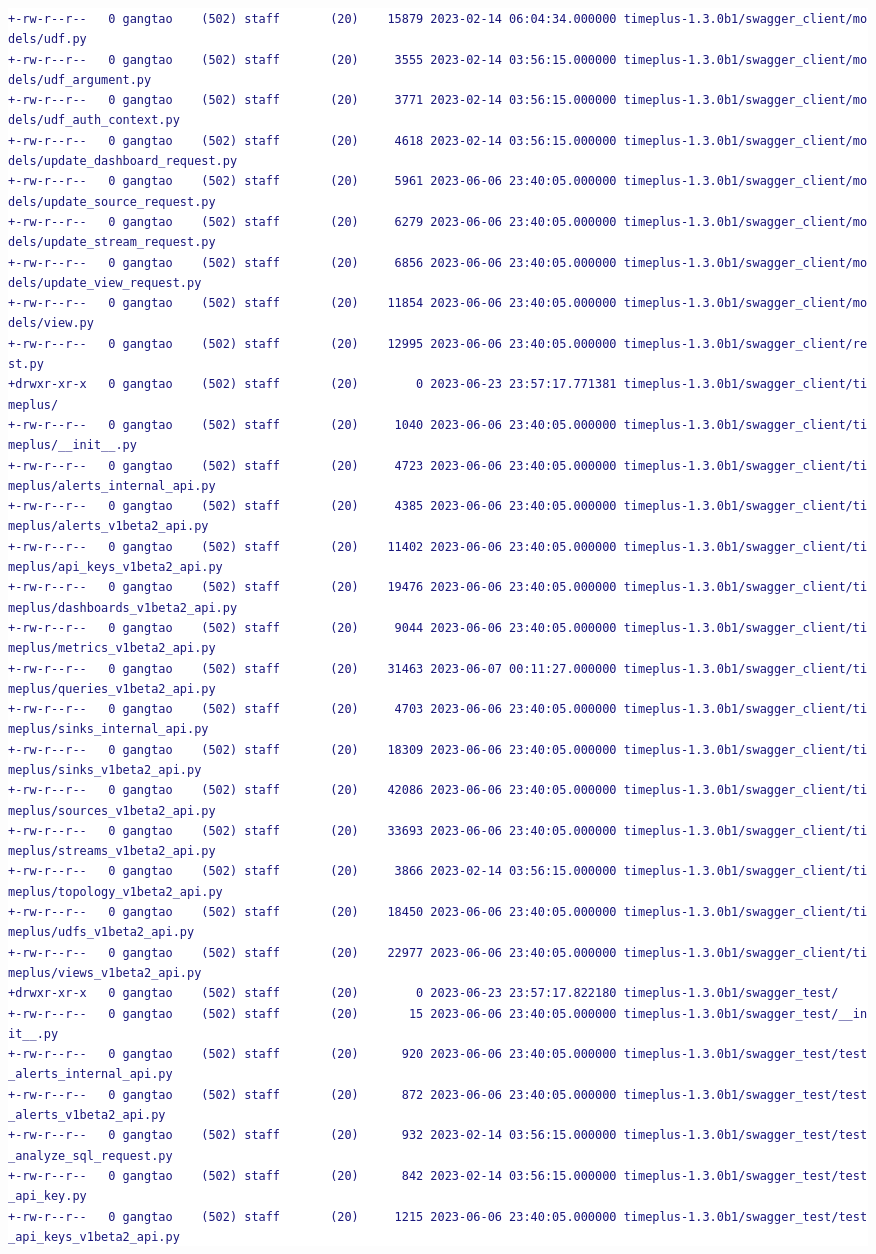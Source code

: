 ```diff
+-rw-r--r--   0 gangtao    (502) staff       (20)    15879 2023-02-14 06:04:34.000000 timeplus-1.3.0b1/swagger_client/models/udf.py
+-rw-r--r--   0 gangtao    (502) staff       (20)     3555 2023-02-14 03:56:15.000000 timeplus-1.3.0b1/swagger_client/models/udf_argument.py
+-rw-r--r--   0 gangtao    (502) staff       (20)     3771 2023-02-14 03:56:15.000000 timeplus-1.3.0b1/swagger_client/models/udf_auth_context.py
+-rw-r--r--   0 gangtao    (502) staff       (20)     4618 2023-02-14 03:56:15.000000 timeplus-1.3.0b1/swagger_client/models/update_dashboard_request.py
+-rw-r--r--   0 gangtao    (502) staff       (20)     5961 2023-06-06 23:40:05.000000 timeplus-1.3.0b1/swagger_client/models/update_source_request.py
+-rw-r--r--   0 gangtao    (502) staff       (20)     6279 2023-06-06 23:40:05.000000 timeplus-1.3.0b1/swagger_client/models/update_stream_request.py
+-rw-r--r--   0 gangtao    (502) staff       (20)     6856 2023-06-06 23:40:05.000000 timeplus-1.3.0b1/swagger_client/models/update_view_request.py
+-rw-r--r--   0 gangtao    (502) staff       (20)    11854 2023-06-06 23:40:05.000000 timeplus-1.3.0b1/swagger_client/models/view.py
+-rw-r--r--   0 gangtao    (502) staff       (20)    12995 2023-06-06 23:40:05.000000 timeplus-1.3.0b1/swagger_client/rest.py
+drwxr-xr-x   0 gangtao    (502) staff       (20)        0 2023-06-23 23:57:17.771381 timeplus-1.3.0b1/swagger_client/timeplus/
+-rw-r--r--   0 gangtao    (502) staff       (20)     1040 2023-06-06 23:40:05.000000 timeplus-1.3.0b1/swagger_client/timeplus/__init__.py
+-rw-r--r--   0 gangtao    (502) staff       (20)     4723 2023-06-06 23:40:05.000000 timeplus-1.3.0b1/swagger_client/timeplus/alerts_internal_api.py
+-rw-r--r--   0 gangtao    (502) staff       (20)     4385 2023-06-06 23:40:05.000000 timeplus-1.3.0b1/swagger_client/timeplus/alerts_v1beta2_api.py
+-rw-r--r--   0 gangtao    (502) staff       (20)    11402 2023-06-06 23:40:05.000000 timeplus-1.3.0b1/swagger_client/timeplus/api_keys_v1beta2_api.py
+-rw-r--r--   0 gangtao    (502) staff       (20)    19476 2023-06-06 23:40:05.000000 timeplus-1.3.0b1/swagger_client/timeplus/dashboards_v1beta2_api.py
+-rw-r--r--   0 gangtao    (502) staff       (20)     9044 2023-06-06 23:40:05.000000 timeplus-1.3.0b1/swagger_client/timeplus/metrics_v1beta2_api.py
+-rw-r--r--   0 gangtao    (502) staff       (20)    31463 2023-06-07 00:11:27.000000 timeplus-1.3.0b1/swagger_client/timeplus/queries_v1beta2_api.py
+-rw-r--r--   0 gangtao    (502) staff       (20)     4703 2023-06-06 23:40:05.000000 timeplus-1.3.0b1/swagger_client/timeplus/sinks_internal_api.py
+-rw-r--r--   0 gangtao    (502) staff       (20)    18309 2023-06-06 23:40:05.000000 timeplus-1.3.0b1/swagger_client/timeplus/sinks_v1beta2_api.py
+-rw-r--r--   0 gangtao    (502) staff       (20)    42086 2023-06-06 23:40:05.000000 timeplus-1.3.0b1/swagger_client/timeplus/sources_v1beta2_api.py
+-rw-r--r--   0 gangtao    (502) staff       (20)    33693 2023-06-06 23:40:05.000000 timeplus-1.3.0b1/swagger_client/timeplus/streams_v1beta2_api.py
+-rw-r--r--   0 gangtao    (502) staff       (20)     3866 2023-02-14 03:56:15.000000 timeplus-1.3.0b1/swagger_client/timeplus/topology_v1beta2_api.py
+-rw-r--r--   0 gangtao    (502) staff       (20)    18450 2023-06-06 23:40:05.000000 timeplus-1.3.0b1/swagger_client/timeplus/udfs_v1beta2_api.py
+-rw-r--r--   0 gangtao    (502) staff       (20)    22977 2023-06-06 23:40:05.000000 timeplus-1.3.0b1/swagger_client/timeplus/views_v1beta2_api.py
+drwxr-xr-x   0 gangtao    (502) staff       (20)        0 2023-06-23 23:57:17.822180 timeplus-1.3.0b1/swagger_test/
+-rw-r--r--   0 gangtao    (502) staff       (20)       15 2023-06-06 23:40:05.000000 timeplus-1.3.0b1/swagger_test/__init__.py
+-rw-r--r--   0 gangtao    (502) staff       (20)      920 2023-06-06 23:40:05.000000 timeplus-1.3.0b1/swagger_test/test_alerts_internal_api.py
+-rw-r--r--   0 gangtao    (502) staff       (20)      872 2023-06-06 23:40:05.000000 timeplus-1.3.0b1/swagger_test/test_alerts_v1beta2_api.py
+-rw-r--r--   0 gangtao    (502) staff       (20)      932 2023-02-14 03:56:15.000000 timeplus-1.3.0b1/swagger_test/test_analyze_sql_request.py
+-rw-r--r--   0 gangtao    (502) staff       (20)      842 2023-02-14 03:56:15.000000 timeplus-1.3.0b1/swagger_test/test_api_key.py
+-rw-r--r--   0 gangtao    (502) staff       (20)     1215 2023-06-06 23:40:05.000000 timeplus-1.3.0b1/swagger_test/test_api_keys_v1beta2_api.py
```